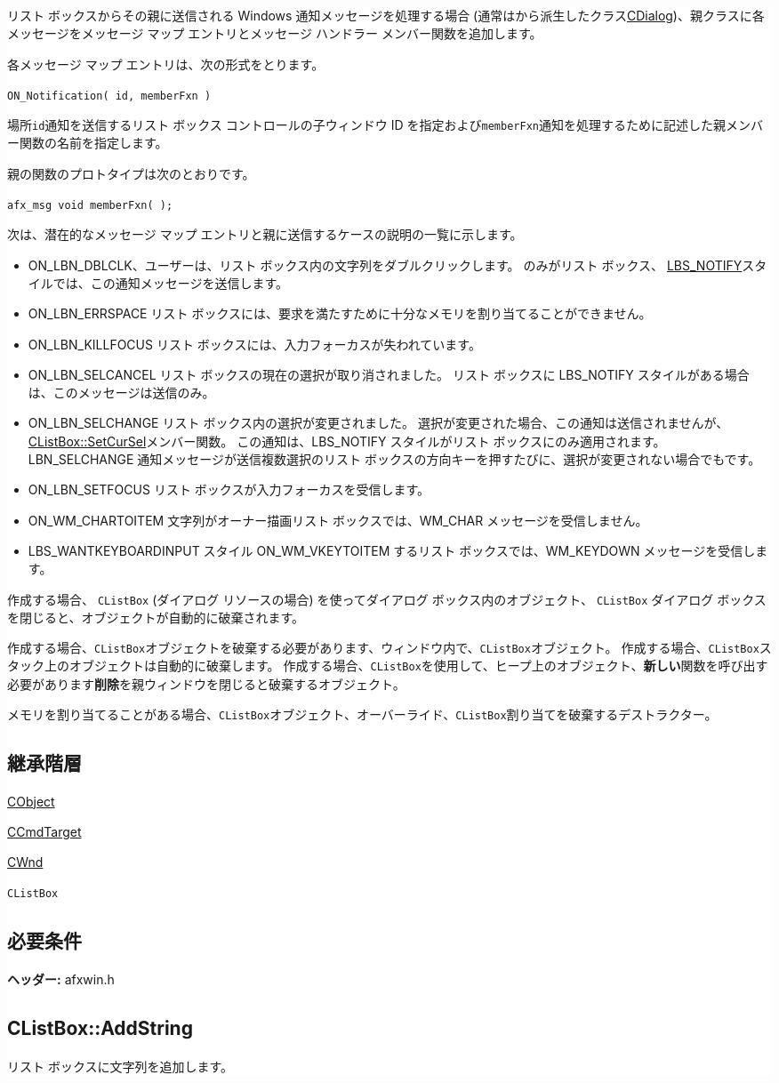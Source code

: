 リスト ボックスからその親に送信される Windows 通知メッセージを処理する場合 (通常はから派生したクラス[CDialog](../../mfc/reference/cdialog-class.md))、親クラスに各メッセージをメッセージ マップ エントリとメッセージ ハンドラー メンバー関数を追加します。

各メッセージ マップ エントリは、次の形式をとります。

`ON_Notification( id, memberFxn )`

場所`id`通知を送信するリスト ボックス コントロールの子ウィンドウ ID を指定および`memberFxn`通知を処理するために記述した親メンバー関数の名前を指定します。

親の関数のプロトタイプは次のとおりです。

`afx_msg void memberFxn( );`

次は、潜在的なメッセージ マップ エントリと親に送信するケースの説明の一覧に示します。

- ON_LBN_DBLCLK、ユーザーは、リスト ボックス内の文字列をダブルクリックします。 のみがリスト ボックス、 [LBS_NOTIFY](../../mfc/reference/styles-used-by-mfc.md#list-box-styles)スタイルでは、この通知メッセージを送信します。

- ON_LBN_ERRSPACE リスト ボックスには、要求を満たすために十分なメモリを割り当てることができません。

- ON_LBN_KILLFOCUS リスト ボックスには、入力フォーカスが失われています。

- ON_LBN_SELCANCEL リスト ボックスの現在の選択が取り消されました。 リスト ボックスに LBS_NOTIFY スタイルがある場合は、このメッセージは送信のみ。

- ON_LBN_SELCHANGE リスト ボックス内の選択が変更されました。 選択が変更された場合、この通知は送信されませんが、 [CListBox::SetCurSel](#setcursel)メンバー関数。 この通知は、LBS_NOTIFY スタイルがリスト ボックスにのみ適用されます。 LBN_SELCHANGE 通知メッセージが送信複数選択のリスト ボックスの方向キーを押すたびに、選択が変更されない場合でもです。

- ON_LBN_SETFOCUS リスト ボックスが入力フォーカスを受信します。

- ON_WM_CHARTOITEM 文字列がオーナー描画リスト ボックスでは、WM_CHAR メッセージを受信しません。

- LBS_WANTKEYBOARDINPUT スタイル ON_WM_VKEYTOITEM するリスト ボックスでは、WM_KEYDOWN メッセージを受信します。

作成する場合、 `CListBox` (ダイアログ リソースの場合) を使ってダイアログ ボックス内のオブジェクト、 `CListBox`  ダイアログ ボックスを閉じると、オブジェクトが自動的に破棄されます。

作成する場合、`CListBox`オブジェクトを破棄する必要があります、ウィンドウ内で、`CListBox`オブジェクト。 作成する場合、`CListBox`スタック上のオブジェクトは自動的に破棄します。 作成する場合、`CListBox`を使用して、ヒープ上のオブジェクト、**新しい**関数を呼び出す必要があります**削除**を親ウィンドウを閉じると破棄するオブジェクト。

メモリを割り当てることがある場合、`CListBox`オブジェクト、オーバーライド、`CListBox`割り当てを破棄するデストラクター。

## <a name="inheritance-hierarchy"></a>継承階層

[CObject](../../mfc/reference/cobject-class.md)

[CCmdTarget](../../mfc/reference/ccmdtarget-class.md)

[CWnd](../../mfc/reference/cwnd-class.md)

`CListBox`

## <a name="requirements"></a>必要条件

**ヘッダー:** afxwin.h

##  <a name="addstring"></a>  CListBox::AddString

リスト ボックスに文字列を追加します。

